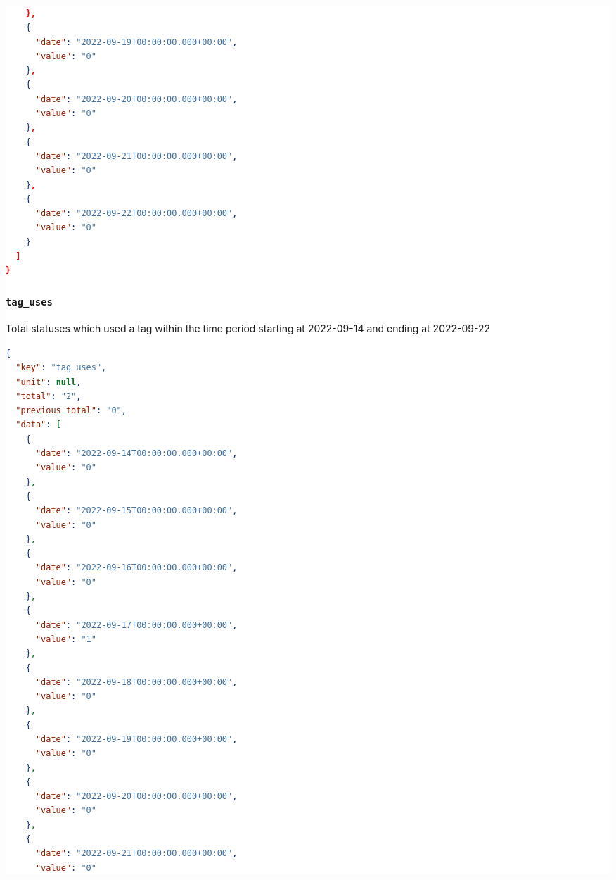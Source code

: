 ```json
    },
    {
      "date": "2022-09-19T00:00:00.000+00:00",
      "value": "0"
    },
    {
      "date": "2022-09-20T00:00:00.000+00:00",
      "value": "0"
    },
    {
      "date": "2022-09-21T00:00:00.000+00:00",
      "value": "0"
    },
    {
      "date": "2022-09-22T00:00:00.000+00:00",
      "value": "0"
    }
  ]
}
```

### `tag_uses`

Total statuses which used a tag within the time period starting at 2022-09-14 and ending at 2022-09-22

```json
{
  "key": "tag_uses",
  "unit": null,
  "total": "2",
  "previous_total": "0",
  "data": [
    {
      "date": "2022-09-14T00:00:00.000+00:00",
      "value": "0"
    },
    {
      "date": "2022-09-15T00:00:00.000+00:00",
      "value": "0"
    },
    {
      "date": "2022-09-16T00:00:00.000+00:00",
      "value": "0"
    },
    {
      "date": "2022-09-17T00:00:00.000+00:00",
      "value": "1"
    },
    {
      "date": "2022-09-18T00:00:00.000+00:00",
      "value": "0"
    },
    {
      "date": "2022-09-19T00:00:00.000+00:00",
      "value": "0"
    },
    {
      "date": "2022-09-20T00:00:00.000+00:00",
      "value": "0"
    },
    {
      "date": "2022-09-21T00:00:00.000+00:00",
      "value": "0"
```